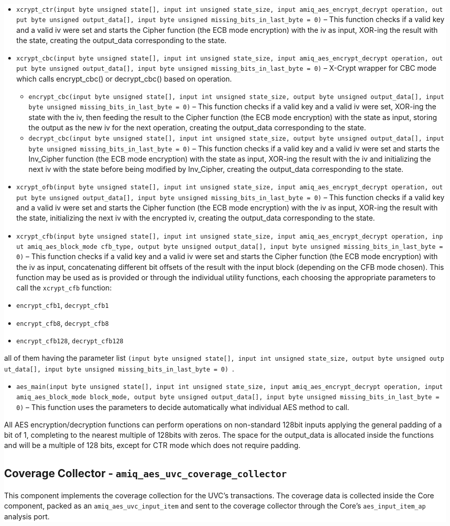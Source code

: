 -   `xcrypt_ctr(input byte unsigned state[], input int unsigned state_size, input amiq_aes_encrypt_decrypt operation, output byte unsigned output_data[], input byte unsigned missing_bits_in_last_byte = 0)` – This function checks if a valid key and a valid iv were set and starts the Cipher function (the ECB mode encryption) with the iv as input, XOR-ing the result with the state, creating the output_data corresponding to the state.  

-   `xcrypt_cbc(input byte unsigned state[], input int unsigned state_size, input amiq_aes_encrypt_decrypt operation, output byte unsigned output_data[], input byte unsigned missing_bits_in_last_byte = 0)` – X-Crypt wrapper for CBC mode which calls encrypt_cbc() or decrypt_cbc() based on operation.  
    -   `encrypt_cbc(input byte unsigned state[], input int unsigned state_size, output byte unsigned output_data[], input byte unsigned missing_bits_in_last_byte = 0)` – This function checks if a valid key and a valid iv were set, XOR-ing the state with the iv, then feeding the result to the Cipher function (the ECB mode encryption) with the state as input, storing the output as the new iv for the next operation, creating the output_data corresponding to the state.  
    -   `decrypt_cbc(input byte unsigned state[], input int unsigned state_size, output byte unsigned output_data[], input byte unsigned missing_bits_in_last_byte = 0)` – This function checks if a valid key and a valid iv were set and starts the Inv_Cipher function (the ECB mode encryption) with the state as input, XOR-ing the result with the iv and initializing the next iv with the state before being modified by Inv_Cipher, creating the output_data corresponding to the state.  

-   `xcrypt_ofb(input byte unsigned state[], input int unsigned state_size, input amiq_aes_encrypt_decrypt operation, output byte unsigned output_data[], input byte unsigned missing_bits_in_last_byte = 0)` – This function checks if a valid key and a valid iv were set and starts the Cipher function (the ECB mode encryption) with the iv as input, XOR-ing the result with the state, initializing the next iv with the encrypted iv, creating the output_data corresponding to the state. 
-   `xcrypt_cfb(input byte unsigned state[], input int unsigned state_size, input amiq_aes_encrypt_decrypt operation, input amiq_aes_block_mode cfb_type, output byte unsigned output_data[], input byte unsigned missing_bits_in_last_byte = 0)` – This function checks if a valid key and a valid iv were set and starts the Cipher function (the ECB mode encryption) with the iv as input, concatenating different bit offsets of the result with the input block (depending on the CFB mode chosen). This function may be used as is provided or through the individual utility functions, each choosing the appropriate parameters to call the `xcrypt_cfb` function:
-   `encrypt_cfb1`, `decrypt_cfb1`
-   `encrypt_cfb8`, `decrypt_cfb8`
-   `encrypt_cfb128`, `decrypt_cfb128`

all of them having the parameter list `(input byte unsigned state[], input int unsigned state_size, output byte unsigned output_data[], input byte unsigned missing_bits_in_last_byte = 0) `. 
-   `aes_main(input byte unsigned state[], input int unsigned state_size, input amiq_aes_encrypt_decrypt operation, input amiq_aes_block_mode block_mode, output byte unsigned output_data[], input byte unsigned missing_bits_in_last_byte = 0)` – This function uses the parameters to decide automatically what individual AES method to call. 

All AES encryption/decryption functions can perform operations on non-standard 128bit inputs applying the general padding of a bit of 1, completing to the nearest multiple of 128bits with zeros. The space for the output_data is allocated inside the functions and will be a multiple of 128 bits, except for CTR mode which does not require padding.

## Coverage Collector - `amiq_aes_uvc_coverage_collector`
This component implements the coverage collection for the UVC’s transactions. The coverage data is collected inside the Core component, packed as an `amiq_aes_uvc_input_item` and sent to the coverage collector through the Core’s `aes_input_item_ap` analysis port.
    